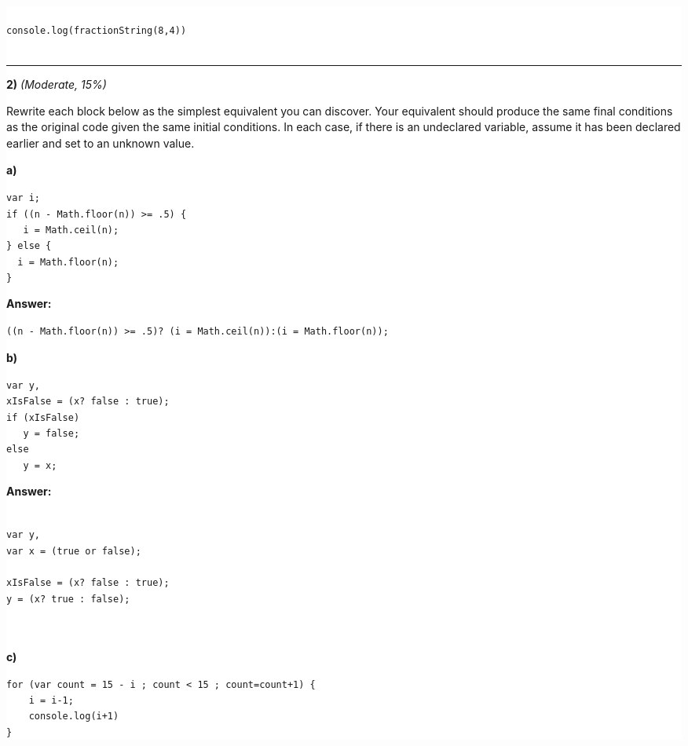```

console.log(fractionString(8,4))


```
---

**2)** _(Moderate, 15%)_

Rewrite each block below as the simplest equivalent you can discover.  Your equivalent should produce the same final conditions as the original code given the same initial conditions.
In each case, if there is an undeclared variable, assume it has been declared earlier and set to an unknown value.

**a)**

```
var i;
if ((n - Math.floor(n)) >= .5) {
   i = Math.ceil(n);
} else {
  i = Math.floor(n);
}
```

**Answer:**

```
((n - Math.floor(n)) >= .5)? (i = Math.ceil(n)):(i = Math.floor(n));
```

**b)**
```
var y, 
xIsFalse = (x? false : true);
if (xIsFalse)
   y = false;
else
   y = x;   
```

**Answer:**

```

var y,
var x = (true or false);

xIsFalse = (x? false : true);
y = (x? true : false);



```


**c)**
```
for (var count = 15 - i ; count < 15 ; count=count+1) {
    i = i-1;
    console.log(i+1)
}
```
